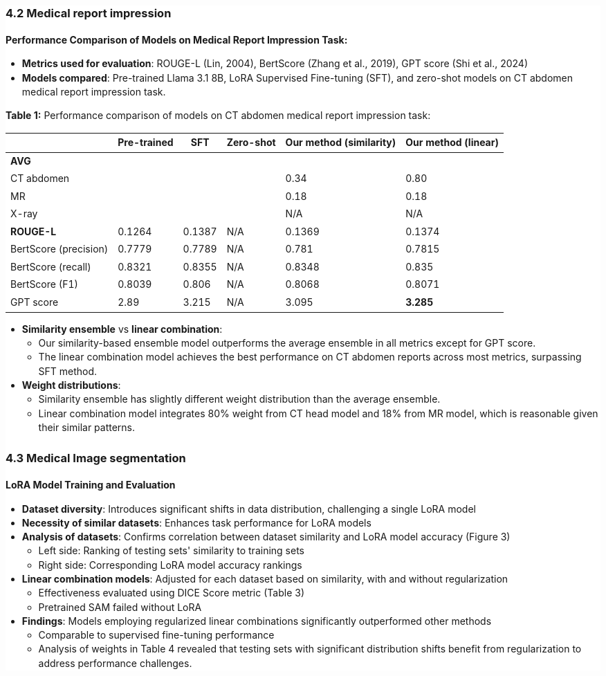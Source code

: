 ### 4.2 Medical report impression

**Performance Comparison of Models on Medical Report Impression Task:**
* **Metrics used for evaluation**: ROUGE-L (Lin, 2004), BertScore (Zhang et al., 2019), GPT score (Shi et al., 2024)
* **Models compared**: Pre-trained Llama 3.1 8B, LoRA Supervised Fine-tuning (SFT), and zero-shot models on CT abdomen medical report impression task.

**Table 1:** Performance comparison of models on CT abdomen medical report impression task:

|                         | Pre-trained | SFT      | Zero-shot | Our method (similarity) | Our method (linear) |
|------------------------|-------------|----------|-----------|-------------------------|---------------------|
| **AVG**                |             |          |          |                       |                   |
| CT abdomen            |              |          |           | 0.34                | 0.80              |
| MR                    |              |          |           | 0.18                | 0.18              |
| X-ray                |              |          |           | N/A                 | N/A                |
| **ROUGE-L**           | 0.1264       | 0.1387    | N/A      | 0.1369             | 0.1374            |
| BertScore (precision) | 0.7779       | 0.7789     | N/A      | 0.781               | 0.7815           |
| BertScore (recall)    | 0.8321       | 0.8355    | N/A      | 0.8348             | 0.835              |
| BertScore (F1)        | 0.8039       | 0.806     | N/A      | 0.8068            | 0.8071            |
| GPT score             | 2.89         | 3.215     | N/A      | 3.095             | **3.285**          |

* **Similarity ensemble** vs **linear combination**:
  * Our similarity-based ensemble model outperforms the average ensemble in all metrics except for GPT score.
  * The linear combination model achieves the best performance on CT abdomen reports across most metrics, surpassing SFT method.
* **Weight distributions**:
  * Similarity ensemble has slightly different weight distribution than the average ensemble.
  * Linear combination model integrates 80% weight from CT head model and 18% from MR model, which is reasonable given their similar patterns.

### 4.3 Medical Image segmentation

**LoRA Model Training and Evaluation**
- **Dataset diversity**: Introduces significant shifts in data distribution, challenging a single LoRA model
- **Necessity of similar datasets**: Enhances task performance for LoRA models
- **Analysis of datasets**: Confirms correlation between dataset similarity and LoRA model accuracy (Figure 3)
  * Left side: Ranking of testing sets' similarity to training sets
  * Right side: Corresponding LoRA model accuracy rankings
- **Linear combination models**: Adjusted for each dataset based on similarity, with and without regularization
  * Effectiveness evaluated using DICE Score metric (Table 3)
  * Pretrained SAM failed without LoRA
- **Findings**: Models employing regularized linear combinations significantly outperformed other methods
  * Comparable to supervised fine-tuning performance
  * Analysis of weights in Table 4 revealed that testing sets with significant distribution shifts benefit from regularization to address performance challenges.
